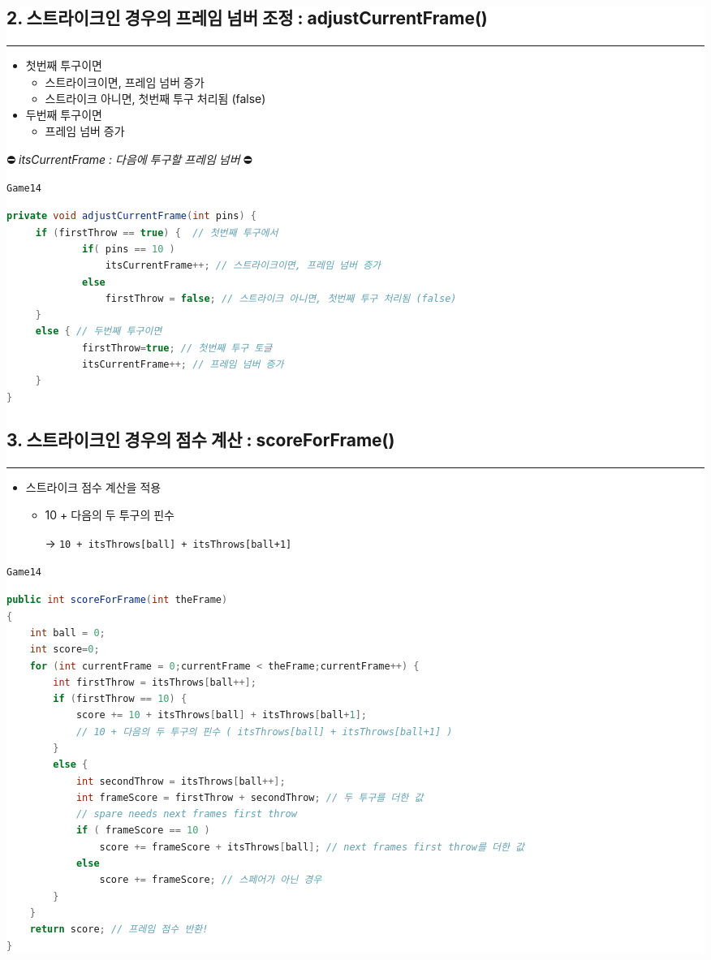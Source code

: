 ## 2. 스트라이크인 경우의 프레임 넘버 조정 : adjustCurrentFrame()

---

- 첫번째 투구이면
    - 스트라이크이면, 프레임 넘버 증가
    - 스트라이크 아니면, 첫번째 투구 처리됨 (false)
- 두번째 투구이면
    - 프레임 넘버 증가

⛔ *itsCurrentFrame : 다음에 투구할 프레임 넘버* ⛔ 

`Game14`

```java
private void adjustCurrentFrame(int pins) {
	 if (firstThrow == true) {  // 첫번째 투구에서
			 if( pins == 10 )
				 itsCurrentFrame++; // 스트라이크이면, 프레임 넘버 증가
			 else
				 firstThrow = false; // 스트라이크 아니면, 첫번째 투구 처리됨 (false)
	 }
	 else { // 두번째 투구이면
			 firstThrow=true; // 첫번째 투구 토글
			 itsCurrentFrame++; // 프레임 넘버 증가
	 }
}
```

## 3. 스트라이크인 경우의 점수 계산 : scoreForFrame()

---

- 스트라이크 점수 계산을 적용
    - 10 + 다음의 두 투구의 핀수
        
        → `10 + itsThrows[ball] + itsThrows[ball+1]`
        

`Game14`

```java
public int scoreForFrame(int theFrame)
{
	int ball = 0;
	int score=0;
	for (int currentFrame = 0;currentFrame < theFrame;currentFrame++) {
		int firstThrow = itsThrows[ball++];
		if (firstThrow == 10) {
			score += 10 + itsThrows[ball] + itsThrows[ball+1];
			// 10 + 다음의 두 투구의 핀수 ( itsThrows[ball] + itsThrows[ball+1] ) 
		}
		else {
			int secondThrow = itsThrows[ball++];
			int frameScore = firstThrow + secondThrow; // 두 투구를 더한 값
			// spare needs next frames first throw
			if ( frameScore == 10 )
				score += frameScore + itsThrows[ball]; // next frames first throw를 더한 값
			else
				score += frameScore; // 스페어가 아닌 경우
		}
	}
	return score; // 프레임 점수 반환!
}
```
